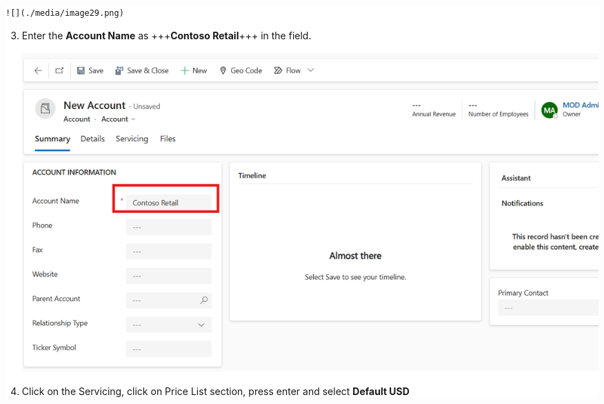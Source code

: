     ![](./media/image29.png)

3.  Enter the **Account Name** as +++**Contoso Retail**+++ in the field.

     ![](./media/image30.png)

4.  Click on the Servicing, click on Price List section, press enter and select **Default USD**
